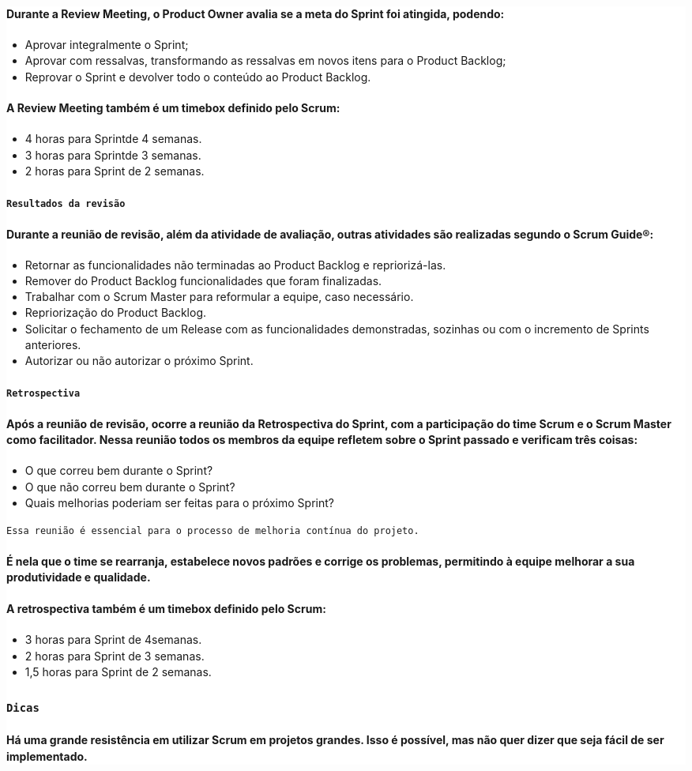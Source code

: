 #### Durante a Review Meeting, o Product Owner avalia se a meta do Sprint foi atingida, podendo:
- Aprovar integralmente o Sprint;
- Aprovar com ressalvas, transformando as ressalvas em novos itens para o Product Backlog;
- Reprovar o Sprint e devolver todo o conteúdo ao Product Backlog.

#### A Review Meeting também é um timebox definido pelo Scrum:
- 4 horas para Sprintde 4 semanas.
- 3 horas para Sprintde 3 semanas.
- 2 horas para Sprint de 2 semanas.

#### **``Resultados da revisão``**

#### Durante a reunião de revisão, além da atividade de avaliação, outras atividades são realizadas segundo o Scrum Guide®:
- Retornar as funcionalidades não terminadas ao Product Backlog e repriorizá-las.
- Remover do Product Backlog funcionalidades que foram finalizadas.
- Trabalhar com o Scrum Master para reformular a equipe, caso necessário.
- Repriorização do Product Backlog.
- Solicitar o fechamento de um Release com as funcionalidades demonstradas, sozinhas ou com o incremento de Sprints anteriores.
- Autorizar ou não autorizar o próximo Sprint.

#### **``Retrospectiva``**

#### Após a reunião de revisão, ocorre a reunião da Retrospectiva do Sprint, com a participação do time Scrum e o Scrum Master como facilitador. Nessa reunião todos os membros da equipe refletem sobre o Sprint passado e verificam três coisas: 
- O que correu bem durante o Sprint?
- O que não correu bem durante o Sprint?
- Quais melhorias poderiam ser feitas para o próximo Sprint?

``Essa reunião é essencial para o processo de melhoria contínua do projeto.``

#### É nela que o time se rearranja, estabelece novos padrões e corrige os problemas, permitindo à equipe melhorar a sua produtividade e qualidade. 
#### A retrospectiva também é um timebox definido pelo Scrum:
- 3 horas para Sprint de 4semanas.
- 2 horas para Sprint de 3 semanas.
- 1,5 horas para Sprint de 2 semanas.


### **``Dicas``**

#### Há uma grande resistência em utilizar Scrum em projetos grandes. Isso é possível, mas não quer dizer que seja fácil de ser implementado.
